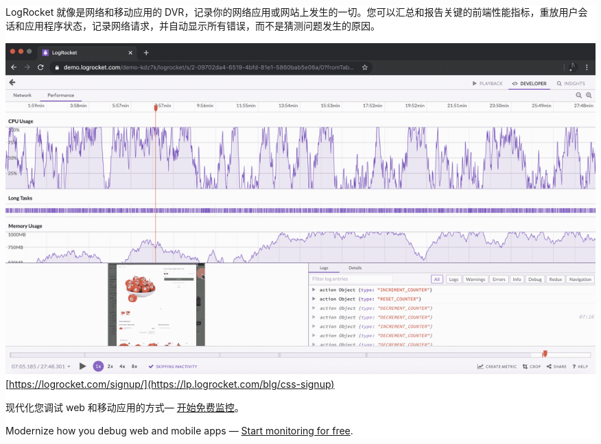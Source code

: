 LogRocket 就像是网络和移动应用的 DVR，记录你的网络应用或网站上发生的一切。您可以汇总和报告关键的前端性能指标，重放用户会话和应用程序状态，记录网络请求，并自动显示所有错误，而不是猜测问题发生的原因。

[![LogRocket Dashboard Free Trial Banner](img/dacb06c713aec161ffeaffae5bd048cd.png)](https://lp.logrocket.com/blg/css-signup)[https://logrocket.com/signup/](https://lp.logrocket.com/blg/css-signup)

现代化您调试 web 和移动应用的方式— [开始免费监控](https://lp.logrocket.com/blg/css-signup)。

Modernize how you debug web and mobile apps — [Start monitoring for free](https://lp.logrocket.com/blg/css-signup).